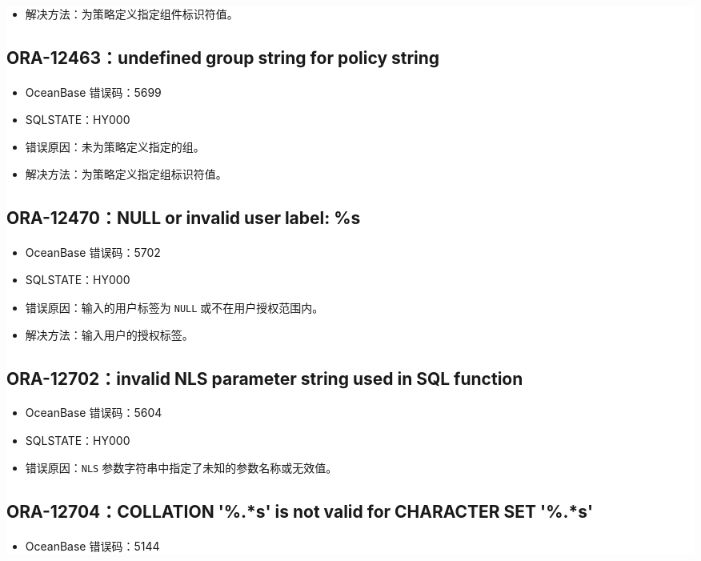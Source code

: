   

* 解决方法：为策略定义指定组件标识符值。

  




ORA-12463：undefined group string for policy string 
-----------------------------------------------------------------------

* OceanBase 错误码：5699

  

* SQLSTATE：HY000

  

* 错误原因：未为策略定义指定的组。

  

* 解决方法：为策略定义指定组标识符值。

  




ORA-12470：NULL or invalid user label: %s 
-------------------------------------------------------------

* OceanBase 错误码：5702

  

* SQLSTATE：HY000

  

* 错误原因：输入的用户标签为 `NULL` 或不在用户授权范围内。

  

* 解决方法：输入用户的授权标签。

  




ORA-12702：invalid NLS parameter string used in SQL function 
--------------------------------------------------------------------------------

* OceanBase 错误码：5604

  

* SQLSTATE：HY000

  

* 错误原因：`NLS` 参数字符串中指定了未知的参数名称或无效值。

  




ORA-12704：COLLATION '%.\*s' is not valid for CHARACTER SET '%.\*s' 
---------------------------------------------------------------------------------------

* OceanBase 错误码：5144
